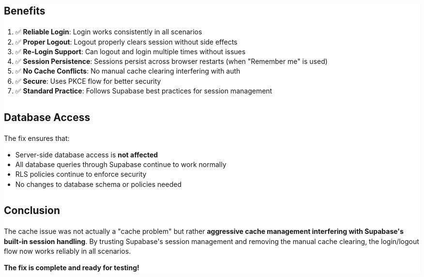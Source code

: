 ## Benefits

1. ✅ **Reliable Login**: Login works consistently in all scenarios
2. ✅ **Proper Logout**: Logout properly clears session without side effects
3. ✅ **Re-Login Support**: Can logout and login multiple times without issues
4. ✅ **Session Persistence**: Sessions persist across browser restarts (when "Remember me" is used)
5. ✅ **No Cache Conflicts**: No manual cache clearing interfering with auth
6. ✅ **Secure**: Uses PKCE flow for better security
7. ✅ **Standard Practice**: Follows Supabase best practices for session management

## Database Access

The fix ensures that:
- Server-side database access is **not affected**
- All database queries through Supabase continue to work normally
- RLS policies continue to enforce security
- No changes to database schema or policies needed

## Conclusion

The cache issue was not actually a "cache problem" but rather **aggressive cache management interfering with Supabase's built-in session handling**. By trusting Supabase's session management and removing the manual cache clearing, the login/logout flow now works reliably in all scenarios.

**The fix is complete and ready for testing!**

